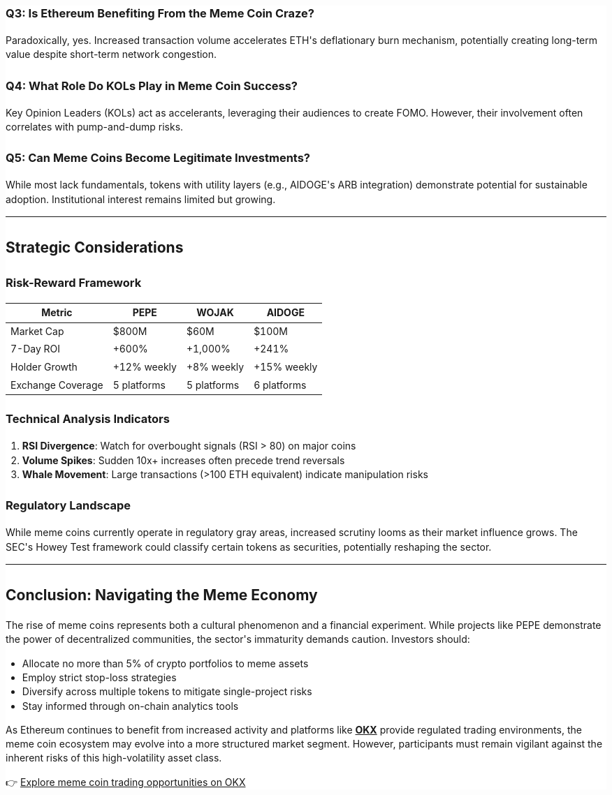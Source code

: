 ### Q3: Is Ethereum Benefiting From the Meme Coin Craze?
Paradoxically, yes. Increased transaction volume accelerates ETH's deflationary burn mechanism, potentially creating long-term value despite short-term network congestion.

### Q4: What Role Do KOLs Play in Meme Coin Success?
Key Opinion Leaders (KOLs) act as accelerants, leveraging their audiences to create FOMO. However, their involvement often correlates with pump-and-dump risks.

### Q5: Can Meme Coins Become Legitimate Investments?
While most lack fundamentals, tokens with utility layers (e.g., AIDOGE's ARB integration) demonstrate potential for sustainable adoption. Institutional interest remains limited but growing.

---

## Strategic Considerations

### Risk-Reward Framework
| Metric               | PEPE       | WOJAK      | AIDOGE     |
|----------------------|------------|------------|------------|
| Market Cap           | $800M      | $60M       | $100M      |
| 7-Day ROI            | +600%      | +1,000%    | +241%      |
| Holder Growth        | +12% weekly| +8% weekly | +15% weekly|
| Exchange Coverage    | 5 platforms| 5 platforms| 6 platforms|

### Technical Analysis Indicators
1. **RSI Divergence**: Watch for overbought signals (RSI > 80) on major coins
2. **Volume Spikes**: Sudden 10x+ increases often precede trend reversals
3. **Whale Movement**: Large transactions (>100 ETH equivalent) indicate manipulation risks

### Regulatory Landscape
While meme coins currently operate in regulatory gray areas, increased scrutiny looms as their market influence grows. The SEC's Howey Test framework could classify certain tokens as securities, potentially reshaping the sector.

---

## Conclusion: Navigating the Meme Economy

The rise of meme coins represents both a cultural phenomenon and a financial experiment. While projects like PEPE demonstrate the power of decentralized communities, the sector's immaturity demands caution. Investors should:
- Allocate no more than 5% of crypto portfolios to meme assets
- Employ strict stop-loss strategies
- Diversify across multiple tokens to mitigate single-project risks
- Stay informed through on-chain analytics tools

As Ethereum continues to benefit from increased activity and platforms like **[OKX](https://bit.ly/okx-bonus)** provide regulated trading environments, the meme coin ecosystem may evolve into a more structured market segment. However, participants must remain vigilant against the inherent risks of this high-volatility asset class.

👉 [Explore meme coin trading opportunities on OKX](https://bit.ly/okx-bonus)